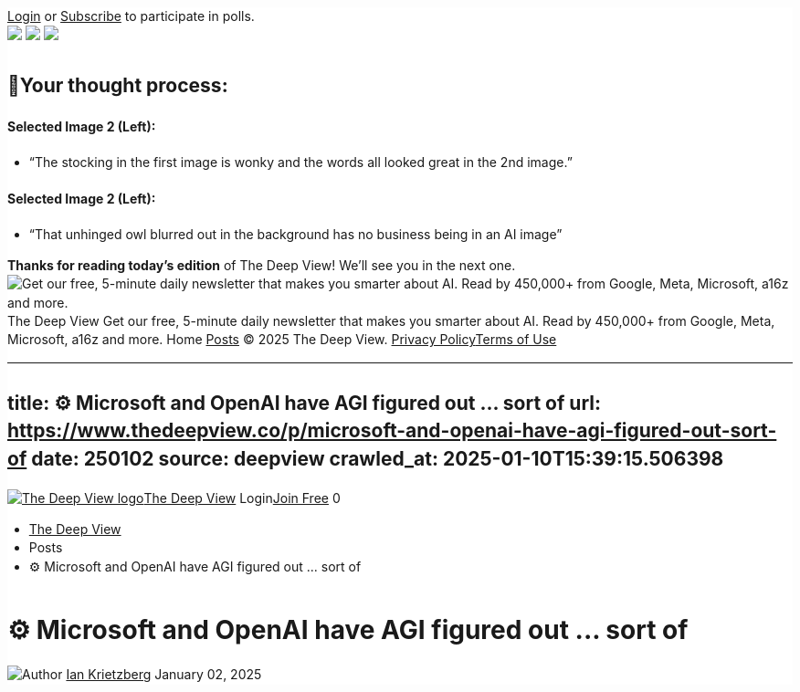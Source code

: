 
  
[Login](https://www.thedeepview.co/p/<https:/www.thedeepview.co/login>) or [Subscribe](https://www.thedeepview.co/p/<https:/www.thedeepview.co/subscribe>) to participate in polls.   
![](https://media.beehiiv.com/cdn-cgi/image/fit=scale-down,format=auto,onerror=redirect,quality=80/uploads/asset/file/4507e458-1336-4787-b822-22f8215323e2/2025_FAKE-min.png?t=1734643848)
![](https://media.beehiiv.com/cdn-cgi/image/fit=scale-down,format=auto,onerror=redirect,quality=80/uploads/asset/file/9a8bfd3d-4705-45aa-b669-e3bedc35add8/Last_week_results.png?t=1719262752)
![](https://media.beehiiv.com/cdn-cgi/image/fit=scale-down,format=auto,onerror=redirect,quality=80/uploads/asset/file/d934168a-72a3-4acc-b8d1-c87916d6b1a5/Real_or_Not_Template.jpg?t=1735663724)
## 🤔Your thought process: 
#### Selected Image 2 (Left): 
  * “The stocking in the first image is wonky and the words all looked great in the 2nd image.”


#### Selected Image 2 (Left): 
  * “That unhinged owl blurred out in the background has no business being in an AI image”


**Thanks for reading today’s edition** of The Deep View! 
We’ll see you in the next one. 
![Get our free, 5-minute daily newsletter that makes you smarter about AI. Read by 450,000+ from Google, Meta, Microsoft, a16z and more.](https://media.beehiiv.com/cdn-cgi/image/fit=scale-down,format=auto,onerror=redirect,quality=80/uploads/publication/logo/d2f6c485-9e1f-4efe-8972-c44827c29219/thumb_Untitled_design__1_.png)
The Deep View
Get our free, 5-minute daily newsletter that makes you smarter about AI. Read by 450,000+ from Google, Meta, Microsoft, a16z and more.
Home
[Posts](https://www.thedeepview.co/p/</>)
[](https://www.thedeepview.co/p/<https:/twitter.com/thedeepview>)[](https://www.thedeepview.co/p/<https:/www.tiktok.com/@thedeepviewai>)[](https://www.thedeepview.co/p/<https:/www.instagram.com/thedeepview.co/>)[](https://www.thedeepview.co/p/<https:/rss.beehiiv.com/feeds/nswNBn2yqy.xml>)
© 2025 The Deep View.
[Privacy Policy](https://www.thedeepview.co/p/<https:/beehiiv.com/privacy>)[Terms of Use](https://www.thedeepview.co/p/<https:/beehiiv.com/tou>)



---
title: ⚙️ Microsoft and OpenAI have AGI figured out ... sort of
url: https://www.thedeepview.co/p/microsoft-and-openai-have-agi-figured-out-sort-of
date: 250102
source: deepview
crawled_at: 2025-01-10T15:39:15.506398
---

[![The Deep View logo](https://media.beehiiv.com/cdn-cgi/image/fit=scale-down,format=auto,onerror=redirect,quality=80/uploads/publication/logo/d2f6c485-9e1f-4efe-8972-c44827c29219/thumb_Untitled_design__1_.png)The Deep View](https://www.thedeepview.co/p/</>)
Login[Join Free](https://www.thedeepview.co/p/</subscribe>)
0
  * [The Deep View](https://www.thedeepview.co/p/<../>)
  * Posts
  * ⚙️ Microsoft and OpenAI have AGI figured out ... sort of


# ⚙️ Microsoft and OpenAI have AGI figured out ... sort of
![Author](https://media.beehiiv.com/cdn-cgi/image/fit=scale-down,format=auto,onerror=redirect,quality=80/uploads/user/profile_picture/35102f9d-8eba-4d2a-bcad-ae594f61c0d8/thumb_805a1f35-336c-4e7f-9092-112537dcf9a1.jpg)
[Ian Krietzberg](https://www.thedeepview.co/p/<https:/www.twitter.com/IKrietzberg?utm_source=thedeepview&utm_medium=newsletter&utm_campaign=microsoft-and-openai-have-agi-figured-out-sort-of>) January 02, 2025 